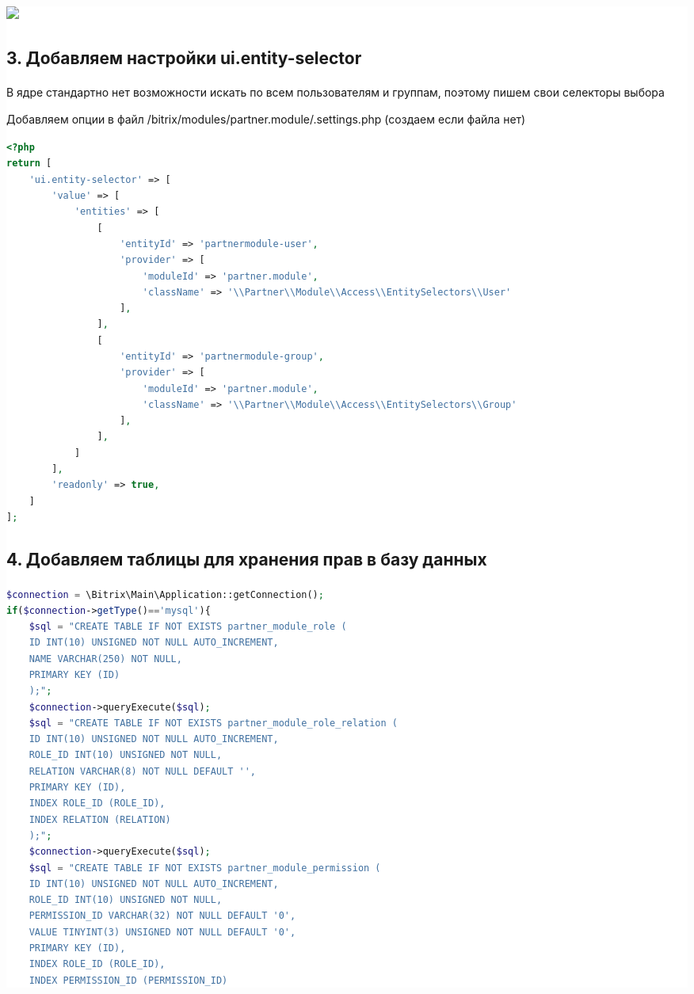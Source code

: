 ![](https://zahalski.dev/images/modules/awz.admin/right/006.png)

## 3. Добавляем настройки ui.entity-selector

В ядре стандартно нет возможности искать по всем пользователям и группам, поэтому пишем свои селекторы выбора

Добавляем опции в файл /bitrix/modules/partner.module/.settings.php (создаем если файла нет)

```php
<?php
return [
    'ui.entity-selector' => [
        'value' => [
            'entities' => [
                [
                    'entityId' => 'partnermodule-user',
                    'provider' => [
                        'moduleId' => 'partner.module',
                        'className' => '\\Partner\\Module\\Access\\EntitySelectors\\User'
                    ],
                ],
                [
                    'entityId' => 'partnermodule-group',
                    'provider' => [
                        'moduleId' => 'partner.module',
                        'className' => '\\Partner\\Module\\Access\\EntitySelectors\\Group'
                    ],
                ],
            ]
        ],
        'readonly' => true,
    ]
];
```

## 4. Добавляем таблицы для хранения прав в базу данных

```php
$connection = \Bitrix\Main\Application::getConnection();
if($connection->getType()=='mysql'){
    $sql = "CREATE TABLE IF NOT EXISTS partner_module_role (
    ID INT(10) UNSIGNED NOT NULL AUTO_INCREMENT,
    NAME VARCHAR(250) NOT NULL,
    PRIMARY KEY (ID)
    );";
    $connection->queryExecute($sql);
    $sql = "CREATE TABLE IF NOT EXISTS partner_module_role_relation (
    ID INT(10) UNSIGNED NOT NULL AUTO_INCREMENT,
    ROLE_ID INT(10) UNSIGNED NOT NULL,
    RELATION VARCHAR(8) NOT NULL DEFAULT '',
    PRIMARY KEY (ID),
    INDEX ROLE_ID (ROLE_ID),
    INDEX RELATION (RELATION)
    );";
    $connection->queryExecute($sql);
    $sql = "CREATE TABLE IF NOT EXISTS partner_module_permission (
    ID INT(10) UNSIGNED NOT NULL AUTO_INCREMENT,
    ROLE_ID INT(10) UNSIGNED NOT NULL,
    PERMISSION_ID VARCHAR(32) NOT NULL DEFAULT '0',
    VALUE TINYINT(3) UNSIGNED NOT NULL DEFAULT '0',
    PRIMARY KEY (ID),
    INDEX ROLE_ID (ROLE_ID),
    INDEX PERMISSION_ID (PERMISSION_ID)
```